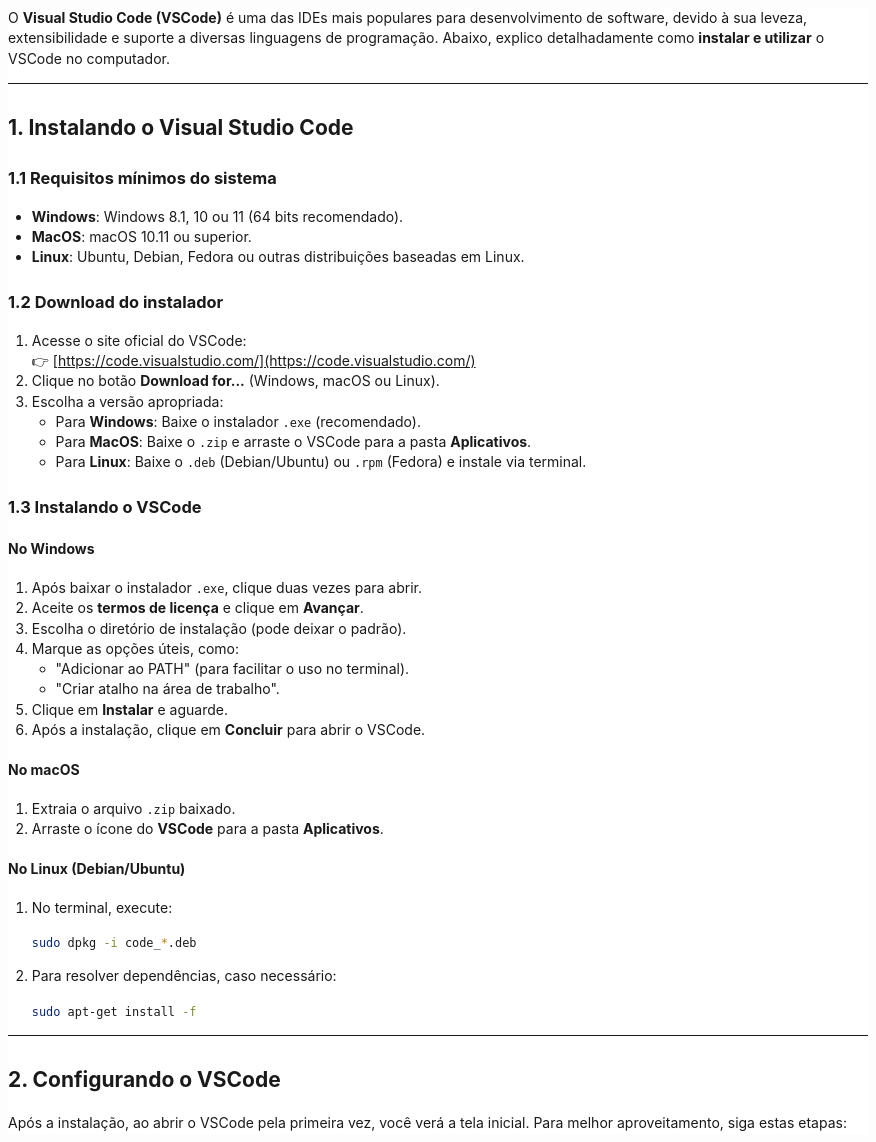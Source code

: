 O **Visual Studio Code (VSCode)** é uma das IDEs mais populares para desenvolvimento de software, devido à sua leveza, extensibilidade e suporte a diversas linguagens de programação. Abaixo, explico detalhadamente como **instalar e utilizar** o VSCode no computador.

---

## **1. Instalando o Visual Studio Code**

### **1.1 Requisitos mínimos do sistema**
- **Windows**: Windows 8.1, 10 ou 11 (64 bits recomendado).
- **MacOS**: macOS 10.11 ou superior.
- **Linux**: Ubuntu, Debian, Fedora ou outras distribuições baseadas em Linux.

### **1.2 Download do instalador**
1. Acesse o site oficial do VSCode:  
   👉 [https://code.visualstudio.com/](https://code.visualstudio.com/)
2. Clique no botão **Download for...** (Windows, macOS ou Linux).
3. Escolha a versão apropriada:
   - Para **Windows**: Baixe o instalador `.exe` (recomendado).
   - Para **MacOS**: Baixe o `.zip` e arraste o VSCode para a pasta **Aplicativos**.
   - Para **Linux**: Baixe o `.deb` (Debian/Ubuntu) ou `.rpm` (Fedora) e instale via terminal.

### **1.3 Instalando o VSCode**
#### **No Windows**
1. Após baixar o instalador `.exe`, clique duas vezes para abrir.
2. Aceite os **termos de licença** e clique em **Avançar**.
3. Escolha o diretório de instalação (pode deixar o padrão).
4. Marque as opções úteis, como:
   - "Adicionar ao PATH" (para facilitar o uso no terminal).
   - "Criar atalho na área de trabalho".
5. Clique em **Instalar** e aguarde.
6. Após a instalação, clique em **Concluir** para abrir o VSCode.

#### **No macOS**
1. Extraia o arquivo `.zip` baixado.
2. Arraste o ícone do **VSCode** para a pasta **Aplicativos**.

#### **No Linux (Debian/Ubuntu)**
1. No terminal, execute:
   ```bash
   sudo dpkg -i code_*.deb
   ```
2. Para resolver dependências, caso necessário:
   ```bash
   sudo apt-get install -f
   ```

---

## **2. Configurando o VSCode**
Após a instalação, ao abrir o VSCode pela primeira vez, você verá a tela inicial. Para melhor aproveitamento, siga estas etapas:
